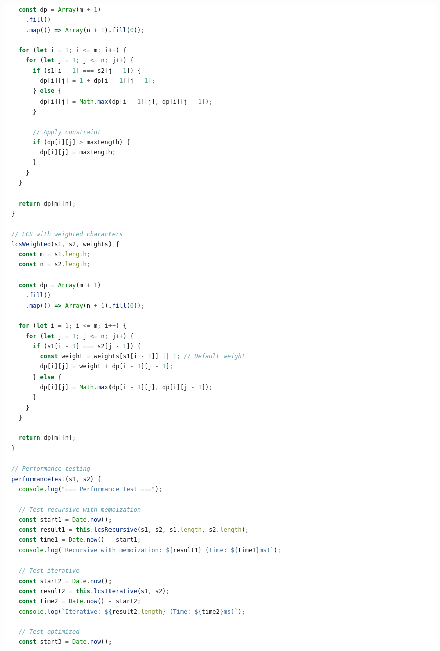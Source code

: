 ```javascript
    const dp = Array(m + 1)
      .fill()
      .map(() => Array(n + 1).fill(0));

    for (let i = 1; i <= m; i++) {
      for (let j = 1; j <= n; j++) {
        if (s1[i - 1] === s2[j - 1]) {
          dp[i][j] = 1 + dp[i - 1][j - 1];
        } else {
          dp[i][j] = Math.max(dp[i - 1][j], dp[i][j - 1]);
        }

        // Apply constraint
        if (dp[i][j] > maxLength) {
          dp[i][j] = maxLength;
        }
      }
    }

    return dp[m][n];
  }

  // LCS with weighted characters
  lcsWeighted(s1, s2, weights) {
    const m = s1.length;
    const n = s2.length;

    const dp = Array(m + 1)
      .fill()
      .map(() => Array(n + 1).fill(0));

    for (let i = 1; i <= m; i++) {
      for (let j = 1; j <= n; j++) {
        if (s1[i - 1] === s2[j - 1]) {
          const weight = weights[s1[i - 1]] || 1; // Default weight
          dp[i][j] = weight + dp[i - 1][j - 1];
        } else {
          dp[i][j] = Math.max(dp[i - 1][j], dp[i][j - 1]);
        }
      }
    }

    return dp[m][n];
  }

  // Performance testing
  performanceTest(s1, s2) {
    console.log("=== Performance Test ===");

    // Test recursive with memoization
    const start1 = Date.now();
    const result1 = this.lcsRecursive(s1, s2, s1.length, s2.length);
    const time1 = Date.now() - start1;
    console.log(`Recursive with memoization: ${result1} (Time: ${time1}ms)`);

    // Test iterative
    const start2 = Date.now();
    const result2 = this.lcsIterative(s1, s2);
    const time2 = Date.now() - start2;
    console.log(`Iterative: ${result2.length} (Time: ${time2}ms)`);

    // Test optimized
    const start3 = Date.now();
```